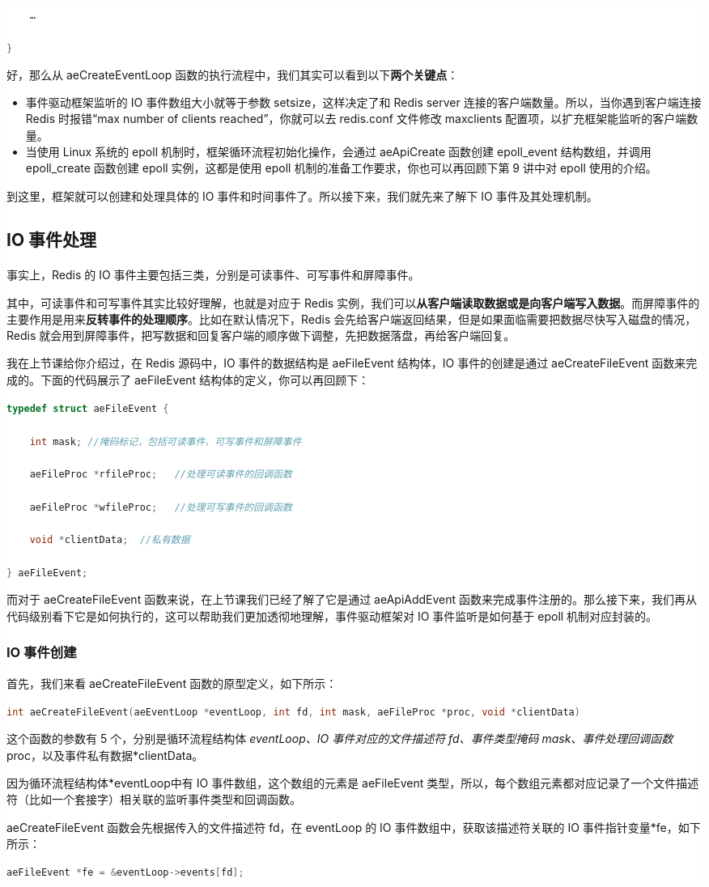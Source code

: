 ```c
    …

}
```

好，那么从 aeCreateEventLoop 函数的执行流程中，我们其实可以看到以下**两个关键点**：

- 事件驱动框架监听的 IO 事件数组大小就等于参数 setsize，这样决定了和 Redis server 连接的客户端数量。所以，当你遇到客户端连接 Redis 时报错“max number of clients reached”，你就可以去 redis.conf 文件修改 maxclients 配置项，以扩充框架能监听的客户端数量。
- 当使用 Linux 系统的 epoll 机制时，框架循环流程初始化操作，会通过 aeApiCreate 函数创建 epoll_event 结构数组，并调用 epoll_create 函数创建 epoll 实例，这都是使用 epoll 机制的准备工作要求，你也可以再回顾下第 9 讲中对 epoll 使用的介绍。

到这里，框架就可以创建和处理具体的 IO 事件和时间事件了。所以接下来，我们就先来了解下 IO 事件及其处理机制。

## IO 事件处理

事实上，Redis 的 IO 事件主要包括三类，分别是可读事件、可写事件和屏障事件。

其中，可读事件和可写事件其实比较好理解，也就是对应于 Redis 实例，我们可以**从客户端读取数据或是向客户端写入数据**。而屏障事件的主要作用是用来**反转事件的处理顺序**。比如在默认情况下，Redis 会先给客户端返回结果，但是如果面临需要把数据尽快写入磁盘的情况，Redis 就会用到屏障事件，把写数据和回复客户端的顺序做下调整，先把数据落盘，再给客户端回复。

我在上节课给你介绍过，在 Redis 源码中，IO 事件的数据结构是 aeFileEvent 结构体，IO 事件的创建是通过 aeCreateFileEvent 函数来完成的。下面的代码展示了 aeFileEvent 结构体的定义，你可以再回顾下：

```c
typedef struct aeFileEvent {

    int mask; //掩码标记，包括可读事件、可写事件和屏障事件

    aeFileProc *rfileProc;   //处理可读事件的回调函数

    aeFileProc *wfileProc;   //处理可写事件的回调函数

    void *clientData;  //私有数据

} aeFileEvent;
```

而对于 aeCreateFileEvent 函数来说，在上节课我们已经了解了它是通过 aeApiAddEvent 函数来完成事件注册的。那么接下来，我们再从代码级别看下它是如何执行的，这可以帮助我们更加透彻地理解，事件驱动框架对 IO 事件监听是如何基于 epoll 机制对应封装的。

### IO 事件创建

首先，我们来看 aeCreateFileEvent 函数的原型定义，如下所示：

```c
int aeCreateFileEvent(aeEventLoop *eventLoop, int fd, int mask, aeFileProc *proc, void *clientData)
```

这个函数的参数有 5 个，分别是循环流程结构体 *eventLoop、IO 事件对应的文件描述符 fd、事件类型掩码 mask、事件处理回调函数*proc，以及事件私有数据*clientData。

因为循环流程结构体*eventLoop中有 IO 事件数组，这个数组的元素是 aeFileEvent 类型，所以，每个数组元素都对应记录了一个文件描述符（比如一个套接字）相关联的监听事件类型和回调函数。

aeCreateFileEvent 函数会先根据传入的文件描述符 fd，在 eventLoop 的 IO 事件数组中，获取该描述符关联的 IO 事件指针变量*fe，如下所示：

```c
aeFileEvent *fe = &eventLoop->events[fd];
```
